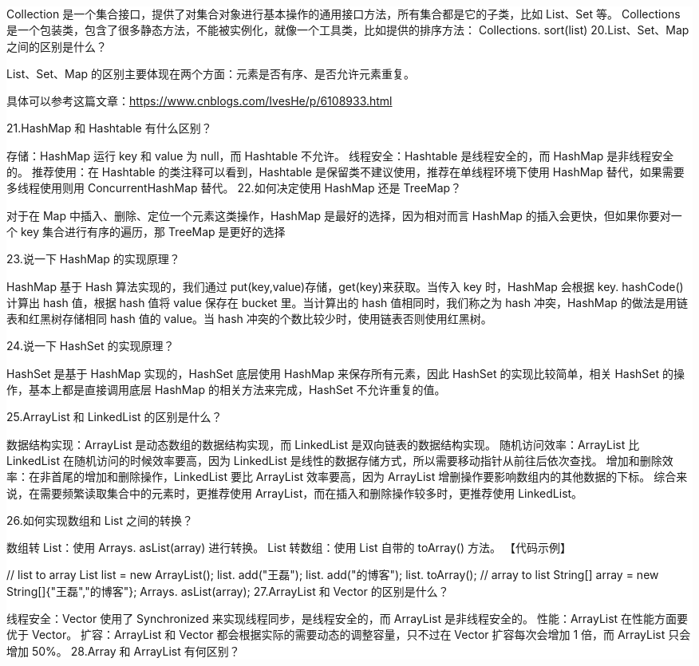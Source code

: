 Collection 是一个集合接口，提供了对集合对象进行基本操作的通用接口方法，所有集合都是它的子类，比如 List、Set 等。
Collections 是一个包装类，包含了很多静态方法，不能被实例化，就像一个工具类，比如提供的排序方法： Collections. sort(list)
20.List、Set、Map 之间的区别是什么？

List、Set、Map 的区别主要体现在两个方面：元素是否有序、是否允许元素重复。

具体可以参考这篇文章：https://www.cnblogs.com/IvesHe/p/6108933.html

21.HashMap 和 Hashtable 有什么区别？

存储：HashMap 运行 key 和 value 为 null，而 Hashtable 不允许。
线程安全：Hashtable 是线程安全的，而 HashMap 是非线程安全的。
推荐使用：在 Hashtable 的类注释可以看到，Hashtable 是保留类不建议使用，推荐在单线程环境下使用 HashMap 替代，如果需要多线程使用则用 ConcurrentHashMap 替代。
22.如何决定使用 HashMap 还是 TreeMap？

对于在 Map 中插入、删除、定位一个元素这类操作，HashMap 是最好的选择，因为相对而言 HashMap 的插入会更快，但如果你要对一个 key 集合进行有序的遍历，那 TreeMap 是更好的选择

23.说一下 HashMap 的实现原理？

HashMap 基于 Hash 算法实现的，我们通过 put(key,value)存储，get(key)来获取。当传入 key 时，HashMap 会根据 key. hashCode() 计算出 hash 值，根据 hash 值将 value 保存在 bucket 里。当计算出的 hash 值相同时，我们称之为 hash 冲突，HashMap 的做法是用链表和红黑树存储相同 hash 值的 value。当 hash 冲突的个数比较少时，使用链表否则使用红黑树。

24.说一下 HashSet 的实现原理？

HashSet 是基于 HashMap 实现的，HashSet 底层使用 HashMap 来保存所有元素，因此 HashSet 的实现比较简单，相关 HashSet 的操作，基本上都是直接调用底层 HashMap 的相关方法来完成，HashSet 不允许重复的值。

25.ArrayList 和 LinkedList 的区别是什么？

数据结构实现：ArrayList 是动态数组的数据结构实现，而 LinkedList 是双向链表的数据结构实现。
随机访问效率：ArrayList 比 LinkedList 在随机访问的时候效率要高，因为 LinkedList 是线性的数据存储方式，所以需要移动指针从前往后依次查找。
增加和删除效率：在非首尾的增加和删除操作，LinkedList 要比 ArrayList 效率要高，因为 ArrayList 增删操作要影响数组内的其他数据的下标。
综合来说，在需要频繁读取集合中的元素时，更推荐使用 ArrayList，而在插入和删除操作较多时，更推荐使用 LinkedList。

26.如何实现数组和 List 之间的转换？

数组转 List：使用 Arrays. asList(array) 进行转换。
List 转数组：使用 List 自带的 toArray() 方法。
【代码示例】

// list to array
List<String> list = new ArrayList<String>();
list. add("王磊");
list. add("的博客");
list. toArray();
// array to list
String[] array = new String[]{"王磊","的博客"};
Arrays. asList(array);
27.ArrayList 和 Vector 的区别是什么？

线程安全：Vector 使用了 Synchronized 来实现线程同步，是线程安全的，而 ArrayList 是非线程安全的。
性能：ArrayList 在性能方面要优于 Vector。
扩容：ArrayList 和 Vector 都会根据实际的需要动态的调整容量，只不过在 Vector 扩容每次会增加 1 倍，而 ArrayList 只会增加 50%。
28.Array 和 ArrayList 有何区别？
